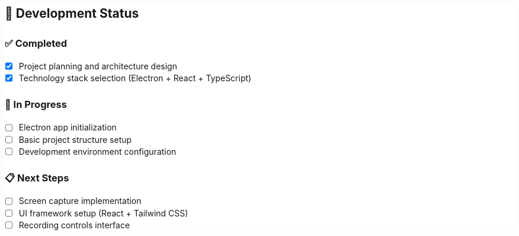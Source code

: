 
## 🚧 Development Status

### ✅ Completed
- [x] Project planning and architecture design
- [x] Technology stack selection (Electron + React + TypeScript)

### 🔄 In Progress
- [ ] Electron app initialization
- [ ] Basic project structure setup
- [ ] Development environment configuration

### 📋 Next Steps
- [ ] Screen capture implementation
- [ ] UI framework setup (React + Tailwind CSS)
- [ ] Recording controls interface
